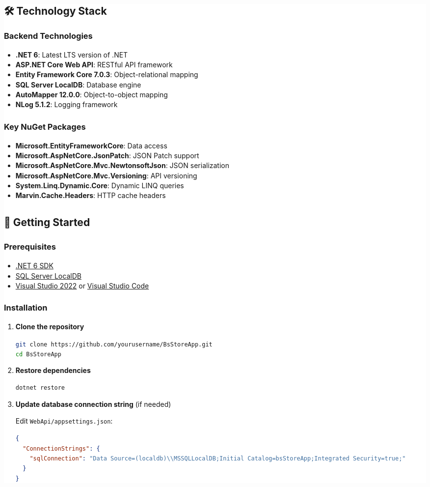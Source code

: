 ## 🛠️ Technology Stack

### Backend Technologies
- **.NET 6**: Latest LTS version of .NET
- **ASP.NET Core Web API**: RESTful API framework
- **Entity Framework Core 7.0.3**: Object-relational mapping
- **SQL Server LocalDB**: Database engine
- **AutoMapper 12.0.0**: Object-to-object mapping
- **NLog 5.1.2**: Logging framework

### Key NuGet Packages
- **Microsoft.EntityFrameworkCore**: Data access
- **Microsoft.AspNetCore.JsonPatch**: JSON Patch support
- **Microsoft.AspNetCore.Mvc.NewtonsoftJson**: JSON serialization
- **Microsoft.AspNetCore.Mvc.Versioning**: API versioning
- **System.Linq.Dynamic.Core**: Dynamic LINQ queries
- **Marvin.Cache.Headers**: HTTP cache headers

## 🚀 Getting Started

### Prerequisites

- [.NET 6 SDK](https://dotnet.microsoft.com/download/dotnet/6.0)
- [SQL Server LocalDB](https://docs.microsoft.com/en-us/sql/database-engine/configure-windows/sql-server-express-localdb)
- [Visual Studio 2022](https://visualstudio.microsoft.com/) or [Visual Studio Code](https://code.visualstudio.com/)

### Installation

1. **Clone the repository**
   ```bash
   git clone https://github.com/yourusername/BsStoreApp.git
   cd BsStoreApp
   ```

2. **Restore dependencies**
   ```bash
   dotnet restore
   ```

3. **Update database connection string** (if needed)
   
   Edit `WebApi/appsettings.json`:
   ```json
   {
     "ConnectionStrings": {
       "sqlConnection": "Data Source=(localdb)\\MSSQLLocalDB;Initial Catalog=bsStoreApp;Integrated Security=true;"
     }
   }
   ```

